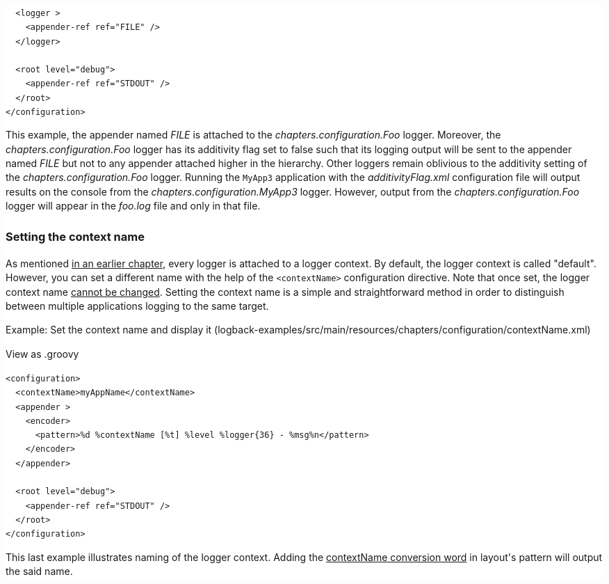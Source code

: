```
  <logger >
    <appender-ref ref="FILE" />
  </logger>

  <root level="debug">
    <appender-ref ref="STDOUT" />
  </root>
</configuration>

```

This example, the appender named _FILE_ is attached to the _chapters.configuration.Foo_ logger. Moreover, the _chapters.configuration.Foo_ logger has its additivity flag set to false such that its logging output will be sent to the appender named _FILE_ but not to any appender attached higher in the hierarchy. Other loggers remain oblivious to the additivity setting of the _chapters.configuration.Foo_ logger. Running the `MyApp3` application with the _additivityFlag.xml_ configuration file will output results on the console from the _chapters.configuration.MyApp3_ logger. However, output from the _chapters.configuration.Foo_ logger will appear in the _foo.log_ file and only in that file.

### Setting the context name

As mentioned [in an earlier chapter](https://logback.qos.ch/manual/architecture.html#LoggerContext), every logger is attached to a logger context. By default, the logger context is called "default". However, you can set a different name with the help of the `<contextName>` configuration directive. Note that once set, the logger context name [cannot be changed](https://logback.qos.ch/apidocs/ch/qos/logback/core/ContextBase.html#setName(java.lang.String)). Setting the context name is a simple and straightforward method in order to distinguish between multiple applications logging to the same target.

Example: Set the context name and display it (logback-examples/src/main/resources/chapters/configuration/contextName.xml)

View as .groovy

```
<configuration>
  <contextName>myAppName</contextName>
  <appender >
    <encoder>
      <pattern>%d %contextName [%t] %level %logger{36} - %msg%n</pattern>
    </encoder>
  </appender>

  <root level="debug">
    <appender-ref ref="STDOUT" />
  </root>
</configuration>

```

This last example illustrates naming of the logger context. Adding the [contextName conversion word](https://logback.qos.ch/manual/layouts.html#conversionWord) in layout's pattern will output the said name.
